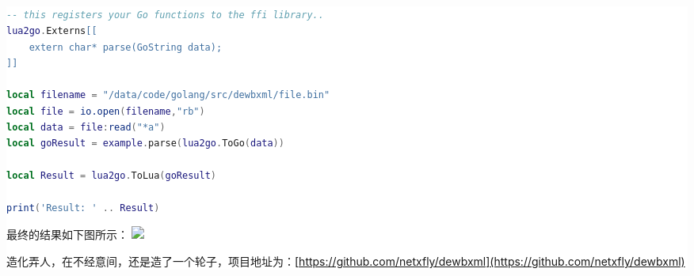 ```lua
-- this registers your Go functions to the ffi library..
lua2go.Externs[[
    extern char* parse(GoString data);
]]

local filename = "/data/code/golang/src/dewbxml/file.bin"
local file = io.open(filename,"rb")
local data = file:read("*a")
local goResult = example.parse(lua2go.ToGo(data))

local Result = lua2go.ToLua(goResult)

print('Result: ' .. Result)
```
最终的结果如下图所示：
![](http://docs.xsec.io/images/wbxml/002.png)

造化弄人，在不经意间，还是造了一个轮子，项目地址为：[https://github.com/netxfly/dewbxml](https://github.com/netxfly/dewbxml)